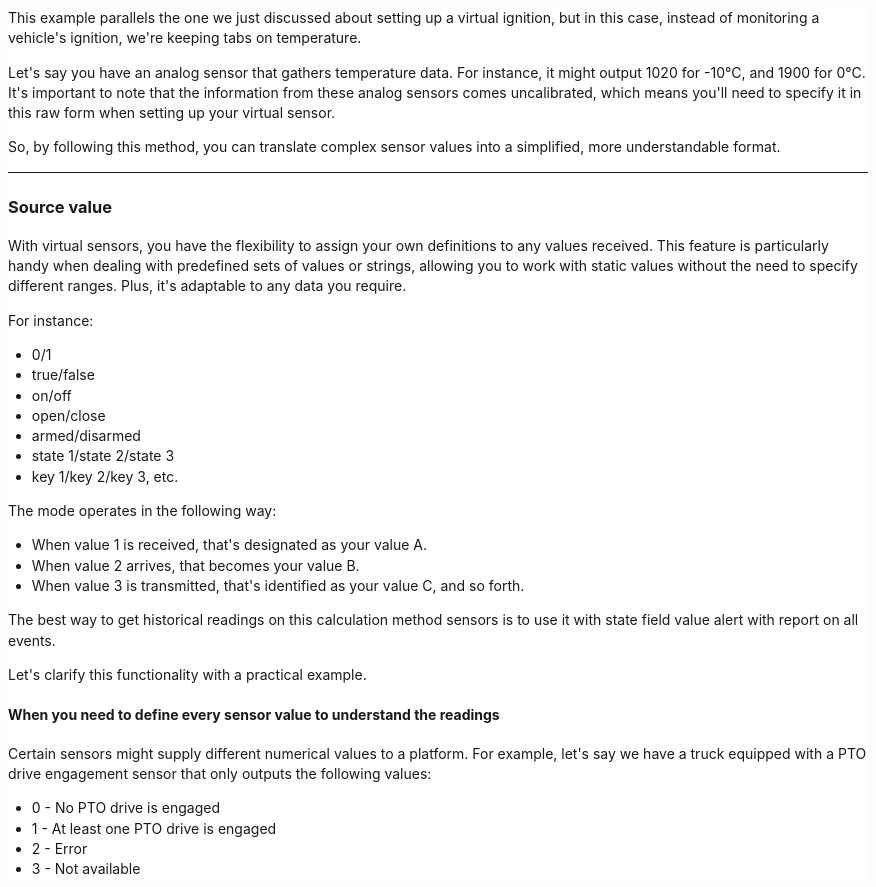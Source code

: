 This example parallels the one we just discussed about setting up a virtual ignition, but in this case, instead of 
monitoring a vehicle's ignition, we're keeping tabs on temperature.

Let's say you have an analog sensor that gathers temperature data. For instance, it might output 1020 for -10°C, 
and 1900 for 0°C. It's important to note that the information from these analog sensors comes uncalibrated, which 
means you'll need to specify it in this raw form when setting up your virtual sensor.

So, by following this method, you can translate complex sensor values into a simplified, more understandable format.

***

### Source value

With virtual sensors, you have the flexibility to assign your own definitions to any values received. This feature is 
particularly handy when dealing with predefined sets of values or strings, allowing you to work with static 
values without the need to specify different ranges. Plus, it's adaptable to any data you require.

For instance:

* 0/1
* true/false
* on/off
* open/close
* armed/disarmed
* state 1/state 2/state 3
* key 1/key 2/key 3, etc.

The mode operates in the following way:

* When value 1 is received, that's designated as your value A.
* When value 2 arrives, that becomes your value B.
* When value 3 is transmitted, that's identified as your value C, and so forth.

The best way to get historical readings on this calculation method sensors is to use it with state field value alert 
with report on all events.

Let's clarify this functionality with a practical example.

#### When you need to define every sensor value to understand the readings

Certain sensors might supply different numerical values to a platform. For example, let's say we have a truck equipped 
with a PTO drive engagement sensor that only outputs the following values:

* 0 - No PTO drive is engaged
* 1 - At least one PTO drive is engaged
* 2 - Error
* 3 - Not available
